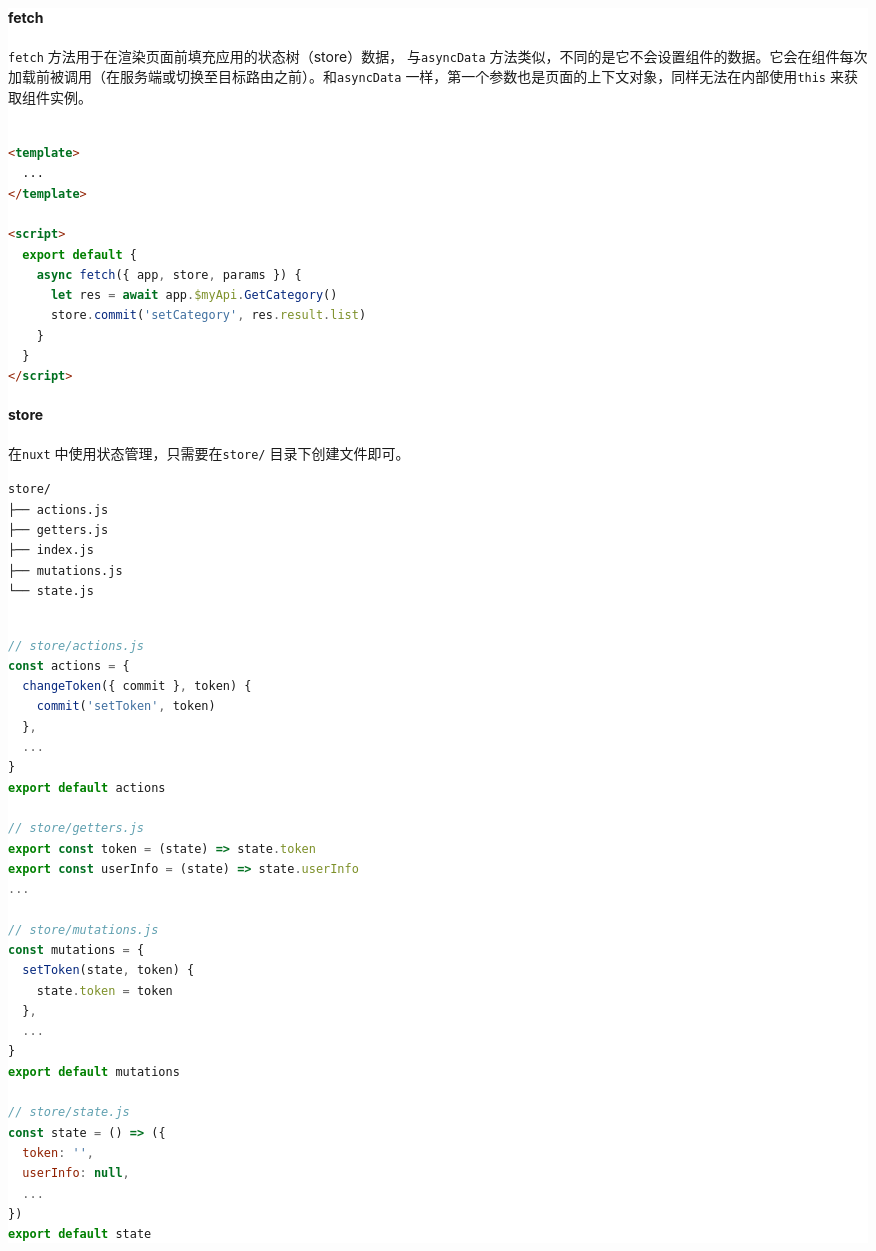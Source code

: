 #### fetch

`fetch` 方法用于在渲染页面前填充应用的状态树（store）数据， 与`asyncData` 方法类似，不同的是它不会设置组件的数据。它会在组件每次加载前被调用（在服务端或切换至目标路由之前）。和`asyncData` 一样，第一个参数也是页面的上下文对象，同样无法在内部使用`this` 来获取组件实例。

```html

<template>
  ...
</template>

<script>
  export default {
    async fetch({ app, store, params }) {
      let res = await app.$myApi.GetCategory()
      store.commit('setCategory', res.result.list)
    }
  }
</script>

```

#### store
在`nuxt` 中使用状态管理，只需要在`store/` 目录下创建文件即可。

```
store/
├── actions.js
├── getters.js
├── index.js
├── mutations.js
└── state.js
```

```js

// store/actions.js
const actions = {
  changeToken({ commit }, token) {
    commit('setToken', token)
  },
  ...
}
export default actions

// store/getters.js
export const token = (state) => state.token
export const userInfo = (state) => state.userInfo
...

// store/mutations.js
const mutations = {
  setToken(state, token) {
    state.token = token
  },
  ...
}
export default mutations

// store/state.js
const state = () => ({
  token: '',
  userInfo: null,
  ...
})
export default state
```